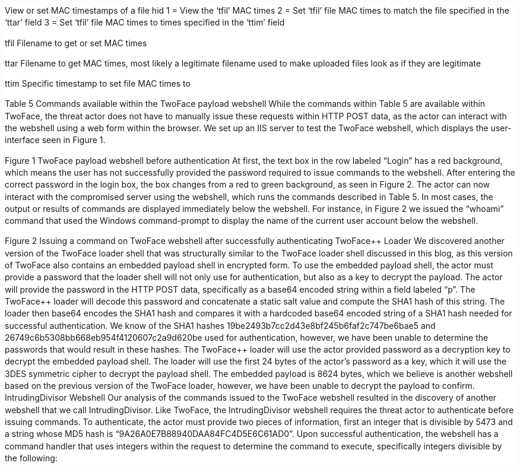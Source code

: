 
View or set MAC timestamps of a file
hid
1 = View the ‘tfil’ MAC times
2 = Set ‘tfil’ file MAC times to match the file specified in the ‘ttar’ field
3 = Set ‘tfil’ file MAC times to times specified in the ‘ttim’ field


tfil
Filename to get or set MAC times


ttar
Filename to get MAC times, most likely a legitimate filename used to make uploaded files look as if they are legitimate


ttim
Specific timestamp to set file MAC times to



Table 5 Commands available within the TwoFace payload webshell
While the commands within Table 5 are available within TwoFace, the threat actor does not have to manually issue these requests within HTTP POST data, as the actor can interact with the webshell using a web form within the browser. We set up an IIS server to test the TwoFace webshell, which displays the user-interface seen in Figure 1.

Figure 1 TwoFace payload webshell before authentication
At first, the text box in the row labeled “Login” has a red background, which means the user has not successfully provided the password required to issue commands to the webshell. After entering the correct password in the login box, the box changes from a red to green background, as seen in Figure 2. The actor can now interact with the compromised server using the webshell, which runs the commands described in Table 5. In most cases, the output or results of commands are displayed immediately below the webshell. For instance, in Figure 2 we issued the “whoami” command that used the Windows command-prompt to display the name of the current user account below the webshell.

Figure 2 Issuing a command on TwoFace webshell after successfully authenticating
TwoFace++ Loader
We discovered another version of the TwoFace loader shell that was structurally similar to the TwoFace loader shell discussed in this blog, as this version of TwoFace also contains an embedded payload shell in encrypted form. To use the embedded payload shell, the actor must provide a password that the loader shell will not only use for authentication, but also as a key to decrypt the payload.
The actor will provide the password in the HTTP POST data, specifically as a base64 encoded string within a field labeled “p”. The TwoFace++ loader will decode this password and concatenate a static salt value and compute the SHA1 hash of this string. The loader then base64 encodes the SHA1 hash and compares it with a hardcoded base64 encoded string of a SHA1 hash needed for successful authentication. We know of the SHA1 hashes 19be2493b7cc2d43e8bf245b6faf2c747be6bae5 and 26749c6b5308bb668eb954f4120607c2a9d620be used for authentication, however, we have been unable to determine the passwords that would result in these hashes.
The TwoFace++ loader will use the actor provided password as a decryption key to decrypt the embedded payload shell. The loader will use the first 24 bytes of the actor’s password as a key, which it will use the 3DES symmetric cipher to decrypt the payload shell. The embedded payload is 8624 bytes, which we believe is another webshell based on the previous version of the TwoFace loader, however, we have been unable to decrypt the payload to confirm.
IntrudingDivisor Webshell
Our analysis of the commands issued to the TwoFace webshell resulted in the discovery of another webshell that we call IntrudingDivisor. Like TwoFace, the IntrudingDivisor webshell requires the threat actor to authenticate before issuing commands. To authenticate, the actor must provide two pieces of information, first an integer that is divisible by 5473 and a string whose MD5 hash is “9A26A0E7B88940DAA84FC4D5E6C61AD0”. Upon successful authentication, the webshell has a command handler that uses integers within the request to determine the command to execute, specifically integers divisible by the following:
